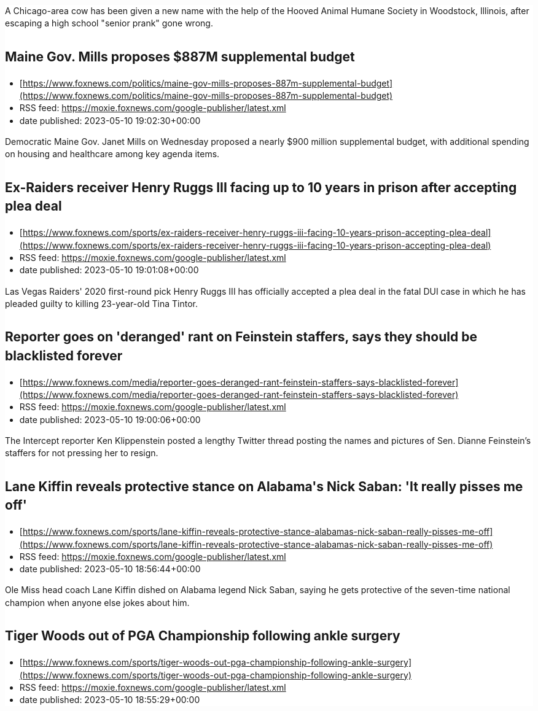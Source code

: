 A Chicago-area cow has been given a new name with the help of the Hooved Animal Humane Society in Woodstock, Illinois, after escaping a high school &quot;senior prank&quot; gone wrong.

## Maine Gov. Mills proposes $887M supplemental budget
 - [https://www.foxnews.com/politics/maine-gov-mills-proposes-887m-supplemental-budget](https://www.foxnews.com/politics/maine-gov-mills-proposes-887m-supplemental-budget)
 - RSS feed: https://moxie.foxnews.com/google-publisher/latest.xml
 - date published: 2023-05-10 19:02:30+00:00

Democratic Maine Gov. Janet Mills on Wednesday proposed a nearly $900 million supplemental budget, with additional spending on housing and healthcare among key agenda items.

## Ex-Raiders receiver Henry Ruggs III facing up to 10 years in prison after accepting plea deal
 - [https://www.foxnews.com/sports/ex-raiders-receiver-henry-ruggs-iii-facing-10-years-prison-accepting-plea-deal](https://www.foxnews.com/sports/ex-raiders-receiver-henry-ruggs-iii-facing-10-years-prison-accepting-plea-deal)
 - RSS feed: https://moxie.foxnews.com/google-publisher/latest.xml
 - date published: 2023-05-10 19:01:08+00:00

Las Vegas Raiders&apos; 2020 first-round pick Henry Ruggs III has officially accepted a plea deal in the fatal DUI case in which he has pleaded guilty to killing 23-year-old Tina Tintor.

## Reporter goes on 'deranged' rant on Feinstein staffers, says they should be blacklisted forever
 - [https://www.foxnews.com/media/reporter-goes-deranged-rant-feinstein-staffers-says-blacklisted-forever](https://www.foxnews.com/media/reporter-goes-deranged-rant-feinstein-staffers-says-blacklisted-forever)
 - RSS feed: https://moxie.foxnews.com/google-publisher/latest.xml
 - date published: 2023-05-10 19:00:06+00:00

The Intercept reporter Ken Klippenstein posted a lengthy Twitter thread posting the names and pictures of Sen. Dianne Feinstein’s staffers for not pressing her to resign.

## Lane Kiffin reveals protective stance on Alabama's Nick Saban: 'It really pisses me off'
 - [https://www.foxnews.com/sports/lane-kiffin-reveals-protective-stance-alabamas-nick-saban-really-pisses-me-off](https://www.foxnews.com/sports/lane-kiffin-reveals-protective-stance-alabamas-nick-saban-really-pisses-me-off)
 - RSS feed: https://moxie.foxnews.com/google-publisher/latest.xml
 - date published: 2023-05-10 18:56:44+00:00

Ole Miss head coach Lane Kiffin dished on Alabama legend Nick Saban, saying he gets protective of the seven-time national champion when anyone else jokes about him.

## Tiger Woods out of PGA Championship following ankle surgery
 - [https://www.foxnews.com/sports/tiger-woods-out-pga-championship-following-ankle-surgery](https://www.foxnews.com/sports/tiger-woods-out-pga-championship-following-ankle-surgery)
 - RSS feed: https://moxie.foxnews.com/google-publisher/latest.xml
 - date published: 2023-05-10 18:55:29+00:00
